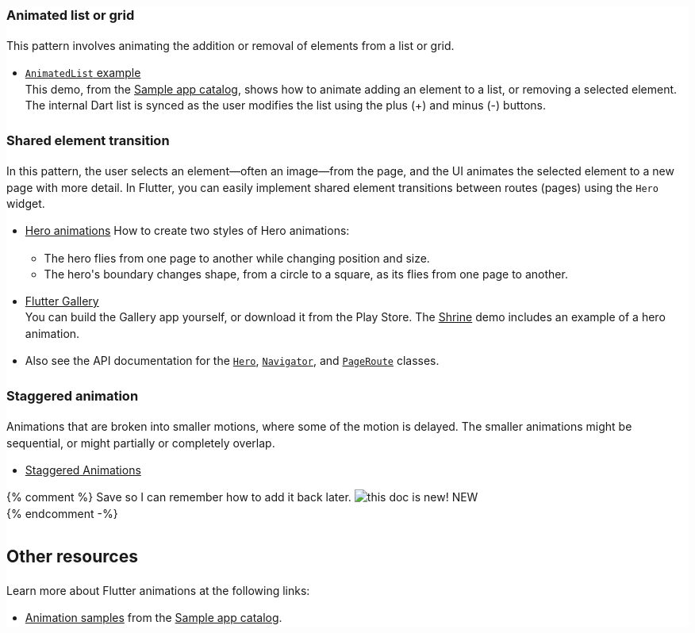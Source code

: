 ### Animated list or grid

This pattern involves animating the addition or removal of
elements from a list or grid.

* [`AnimatedList` example][]<br>
  This demo, from the [Sample app catalog][], shows how to
  animate adding an element to a list, or removing a selected element.
  The internal Dart list is synced as the user modifies the list using
  the plus (+) and minus (-) buttons.

### Shared element transition

In this pattern, the user selects an element&mdash;often an
image&mdash;from the page, and the UI animates the selected element
to a new page with more detail. In Flutter, you can easily implement
shared element transitions between routes (pages)
using the `Hero` widget.

* [Hero animations][]
  How to create two styles of Hero animations:
  * The hero flies from one page to another while changing position
    and size.
  * The hero's boundary changes shape, from a circle to a square,
    as its flies from one page to another.

* [Flutter Gallery][]<br>
  You can build the Gallery app yourself,
  or download it from the Play Store. The [Shrine][]
  demo includes an example of a hero animation.

* Also see the API documentation for the
  [`Hero`][], [`Navigator`][], and [`PageRoute`][] classes.

### Staggered animation

Animations that are broken into smaller motions,
where some of the motion is delayed.
The smaller animations might be sequential,
or might partially or completely overlap.

* [Staggered Animations][]

{% comment %}
  Save so I can remember how to add it back later.
  <img src="/assets/images/docs/ic_new_releases_black_24px.svg" alt="this doc is new!"> NEW<br>
{% endcomment -%}

## Other resources

Learn more about Flutter animations at the following links:

* [Animation samples][] from the [Sample app catalog][].


[Animate a widget using a physics simulation]: /docs/cookbook/animation/physics-simulation
[`AnimatedList` example]: https://flutter.github.io/samples/animations.html
[Animation and motion widgets]: /docs/development/ui/widgets/animation
[Animation basics with implicit animations]: https://www.youtube.com/watch?v=IVTjpW3W33s&list=PLjxrf2q8roU2v6UqYlt_KPaXlnjbYySua&index=1
[Animation deep dive]: https://www.youtube.com/watch?v=PbcILiN8rbo&list=PLjxrf2q8roU2v6UqYlt_KPaXlnjbYySua&index=5
[animation library]: {{site.api}}/flutter/animation/animation-library.html
[Animation recipes]: /docs/cookbook/animation
[Animation samples]: {{site.github}}/flutter/samples/tree/master/animations#animation-samples
[Animation videos]: https://www.youtube.com/channel/UCwXdFgeE9KYzlDdR7TG9cMw/search?query=animation
[Animations in Flutter done right]: https://www.youtube.com/watch?v=wnARLByOtKA&t=3s
[Animations: overview]: /docs/development/ui/animations/overview
[animations package]: {{site.pub}}/packages/animations
[Animations tutorial]: /docs/development/ui/animations/tutorial
[`AnimationController.animateWith`]: {{site.api}}/flutter/animation/AnimationController/animateWith.html
[article1]: {{site.medium}}/flutter/how-to-choose-which-flutter-animation-widget-is-right-for-you-79ecfb7e72b5
[article2]: {{site.medium}}/flutter/flutter-animation-basics-with-implicit-animations-95db481c5916
[article3]: {{site.medium}}/flutter/custom-implicit-animations-in-flutter-with-tweenanimationbuilder-c76540b47185
[article4]: {{site.medium}}/flutter/directional-animations-with-built-in-explicit-animations-3e7c5e6fbbd7
[article5]: {{site.medium}}/flutter/when-should-i-useanimatedbuilder-or-animatedwidget-57ecae0959e8
[article6]: {{site.medium}}/flutter/animation-deep-dive-39d3ffea111f
[Building Beautiful UIs with Flutter]: {{site.codelabs}}/codelabs/flutter
[Creating your own custom implicit animations with TweenAnimationBuilder]: https://www.youtube.com/watch?v=6KiPEqzJIKQ&feature=youtu.be
[Flutter API documentation]: {{site.api}}
[Flutter Gallery]: {{site.github}}/flutter/gallery
[`Grid`]: {{site.github}}/flutter/gallery/blob/master/lib/demos/material/grid_list_demo.dart
[`Hero`]: {{site.api}}/flutter/widgets/Hero-class.html
[Hero animations]: /docs/development/ui/animations/hero-animations
[How to choose which Flutter Animation Widget is right for you?]: https://www.youtube.com/watch?v=GXIJJkq_H8g
[Implicit animations codelab]: /docs/codelabs/implicit-animations
[Making your first directional animations with built-in explicit animations]: https://www.youtube.com/watch?v=CunyH6unILQ&list=PLjxrf2q8roU2v6UqYlt_KPaXlnjbYySua&index=3
[Material widgets]: /docs/development/ui/widgets/material
[`Navigator`]: {{site.api}}/flutter/widgets/Navigator-class.html
[`PageRoute`]: {{site.api}}/flutter/widgets/PageRoute-class.html
[part 2]: {{site.medium}}/dartlang/zero-to-one-with-flutter-part-two-5aa2f06655cb
[Sample app catalog]: https://flutter.github.io/samples
[Shrine]: {{site.github}}/flutter/gallery/tree/master/lib/studies/shrine
[`SpringSimulation`]: {{site.api}}/flutter/physics/SpringSimulation-class.html
[Staggered Animations]: /docs/development/ui/animations/staggered-animations
[Step 7 (Animate your app)]: {{site.codelabs}}/codelabs/flutter/#6
[Write your first Flutter app on the web]: /docs/get-started/codelab-web
[Zero to One with Flutter, part 1]: {{site.medium}}/dartlang/zero-to-one-with-flutter-43b13fd7b354